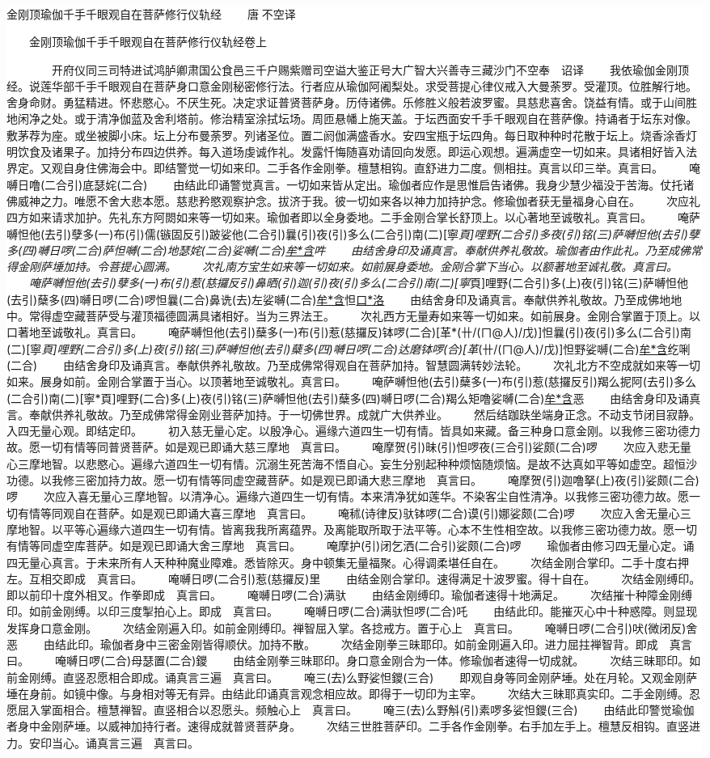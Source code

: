   金刚顶瑜伽千手千眼观自在菩萨修行仪轨经
　　唐 不空译




　　金刚顶瑜伽千手千眼观自在菩萨修行仪轨经卷上

　　　　开府仪同三司特进试鸿胪卿肃国公食邑三千户赐紫赠司空谥大鉴正号大广智大兴善寺三藏沙门不空奉　诏译
　　我依瑜伽金刚顶经。说莲华部千手千眼观自在菩萨身口意金刚秘密修行法。行者应从瑜伽阿阇梨处。求受菩提心律仪戒入大曼荼罗。受灌顶。位胜解行地。舍身命财。勇猛精进。怀悲愍心。不厌生死。决定求证普贤菩萨身。历侍诸佛。乐修胜义般若波罗蜜。具慈悲喜舍。饶益有情。或于山间胜地闲净之处。或于清净伽蓝及舍利塔前。修治精室涂拭坛场。周匝悬幡上施天盖。于坛西面安千手千眼观自在菩萨像。持诵者于坛东对像。敷茅荐为座。或坐被脚小床。坛上分布曼荼罗。列诸圣位。置二阏伽满盛香水。安四宝瓶于坛四角。每日取种种时花散于坛上。烧香涂香灯明饮食及诸果子。加持分布四边供养。每入道场虔诚作礼。发露忏悔随喜劝请回向发愿。即运心观想。遍满虚空一切如来。具诸相好皆入法界定。又观自身住佛海会中。即结警觉一切如来印。二手各作金刚拳。檀慧相钩。直舒进力二度。侧相拄。真言以印三举。真言曰。
　　唵嚩日噜(二合引)底瑟姹(二合)
　　由结此印诵警觉真言。一切如来皆从定出。瑜伽者应作是思惟启告诸佛。我身少慧少福没于苦海。仗托诸佛威神之力。唯愿不舍大悲本愿。慈悲矜愍观察护念。拔济于我。彼一切如来各以神力加持护念。修瑜伽者获无量福身心自在。
　　次应礼四方如来请求加护。先礼东方阿閦如来等一切如来。瑜伽者即以全身委地。二手金刚合掌长舒顶上。以心著地至诚敬礼。真言曰。
　　唵萨嚩怛他(去引)孽多(一)布(引)儒(镞固反引)跛娑他(二合引)曩(引)夜(引)多么(二合引)南(二)[寧*頁]哩野(二合引)多夜(引)铭(三)萨嚩怛他(去引)孽多(四)嚩日啰(二合)萨怛嚩(二合)地瑟姹(二合)娑嚩(二合)[牟*含](引五)吽
　　由结舍身印及诵真言。奉献供养礼敬故。瑜伽者由作此礼。乃至成佛常得金刚萨埵加持。令菩提心圆满。
　　次礼南方宝生如来等一切如来。如前展身委地。金刚合掌下当心。以额著地至诚礼敬。真言曰。
　　唵萨嚩怛他(去引)孽多(一)布(引)惹(慈攞反引)鼻晒(引)迦(引)夜(引)多么(二合引)南(二)[寧*頁]哩野(二合引)多(上)夜(引)铭(三)萨嚩怛他(去引)蘖多(四)嚩日啰(二合)啰怛曩(二合)鼻诜(去)左娑嚩(二合)[牟*含](引五)怛[口*洛](二合)
　　由结舍身印及诵真言。奉献供养礼敬故。乃至成佛地地中。常得虚空藏菩萨受与灌顶福德圆满具诸相好。当为三界法王。
　　次礼西方无量寿如来等一切如来。如前展身。金刚合掌置于顶上。以口著地至诚敬礼。真言曰。
　　唵萨嚩怛他(去引)蘖多(一)布(引)惹(慈攞反)钵啰(二合)[革*(卄/(ㄇ@人)/戊)]怛曩(引)夜(引)多么(二合引)南(二)[寧*頁]哩野(二合引)多(上)夜(引)铭(三)萨嚩怛他(去引)蘖多(四)嚩日啰(二合)达磨钵啰(合)[革*(卄/(ㄇ@人)/戊)]怛野娑嚩(二合)[牟*含](五引)纥唎(二合)
　　由结舍身印及诵真言。奉献供养礼敬故。乃至成佛常得观自在菩萨加持。智慧圆满转妙法轮。
　　次礼北方不空成就如来等一切如来。展身如前。金刚合掌置于当心。以顶著地至诚敬礼。真言曰。
　　唵萨嚩怛他(去引)蘖多(一)布(引)惹(慈攞反引)羯么抳阿(去引)多么(二合引)南(二)[寧*頁]哩野(二合)多(上)夜(引)铭(三)萨嚩怛他(去引)蘖多(四)嚩日啰(二合)羯么矩噜娑嚩(二合)[牟*含](引五)恶
　　由结舍身印及诵真言。奉献供养礼敬故。乃至成佛常得金刚业菩萨加持。于一切佛世界。成就广大供养业。
　　然后结跏趺坐端身正念。不动支节闭目寂静。入四无量心观。即结定印。
　　初入慈无量心定。以殷净心。遍缘六道四生一切有情。皆具如来藏。备三种身口意金刚。以我修三密功德力故。愿一切有情等同普贤菩萨。如是观已即诵大慈三摩地　真言曰。
　　唵摩贺(引)昧(引)怛啰夜(三合引)娑颇(二合)啰
　　次应入悲无量心三摩地智。以悲愍心。遍缘六道四生一切有情。沉溺生死苦海不悟自心。妄生分别起种种烦恼随烦恼。是故不达真如平等如虚空。超恒沙功德。以我修三密加持力故。愿一切有情等同虚空藏菩萨。如是观已即诵大悲三摩地　真言曰。
　　唵摩贺(引)迦噜拏(上)夜(引)娑颇(二合)啰
　　次应入喜无量心三摩地智。以清净心。遍缘六道四生一切有情。本来清净犹如莲华。不染客尘自性清净。以我修三密功德力故。愿一切有情等同观自在菩萨。如是观已即诵大喜三摩地　真言曰。
　　唵秫(诗律反)驮钵啰(二合)谟(引)娜娑颇(二合)啰
　　次应入舍无量心三摩地智。以平等心遍缘六道四生一切有情。皆离我我所离蕴界。及离能取所取于法平等。心本不生性相空故。以我修三密功德力故。愿一切有情等同虚空库菩萨。如是观已即诵大舍三摩地　真言曰。
　　唵摩护(引)闭乞洒(二合引)娑颇(二合)啰
　　瑜伽者由修习四无量心定。诵四无量心真言。于未来所有人天种种魔业障难。悉皆除灭。身中顿集无量福聚。心得调柔堪任自在。
　　次结金刚合掌印。二手十度右押左。互相交即成　真言曰。
　　唵嚩日啰(二合引)惹(慈攞反)里
　　由结金刚合掌印。速得满足十波罗蜜。得十自在。
　　次结金刚缚印。即以前印十度外相叉。作拳即成　真言曰。
　　唵嚩日啰(二合)满驮
　　由结金刚缚印。瑜伽者速得十地满足。
　　次结摧十种障金刚缚印。如前金刚缚。以印三度掣拍心上。即成　真言曰。
　　唵嚩日啰(二合)满驮怛啰(二合)吒
　　由结此印。能摧灭心中十种惑障。则显现发挥身口意金刚。
　　次结金刚遍入印。如前金刚缚印。禅智屈入掌。各捻戒方。置于心上　真言曰。
　　唵嚩日啰(二合引)吠(微闭反)舍恶
　　由结此印。瑜伽者身中三密金刚皆得顺伏。加持不散。
　　次结金刚拳三昧耶印。如前金刚遍入印。进力屈拄禅智背。即成　真言曰。
　　唵嚩日啰(二合)母瑟置(二合)鑁
　　由结金刚拳三昧耶印。身口意金刚合为一体。修瑜伽者速得一切成就。
　　次结三昧耶印。如前金刚缚。直竖忍愿相合即成。诵真言三遍　真言曰。
　　唵三(去)么野娑怛鑁(三合)
　　即观自身等同金刚萨埵。处在月轮。又观金刚萨埵在身前。如镜中像。与身相对等无有异。由结此印诵真言观念相应故。即得于一切印为主宰。
　　次结大三昧耶真实印。二手金刚缚。忍愿屈入掌面相合。檀慧禅智。直竖相合以忍愿头。频触心上　真言曰。
　　唵三(去)么野斛(引)素啰多娑怛鑁(三合)
　　由结此印警觉瑜伽者身中金刚萨埵。以威神加持行者。速得成就普贤菩萨身。
　　次结三世胜菩萨印。二手各作金刚拳。右手加左手上。檀慧反相钩。直竖进力。安印当心。诵真言三遍　真言曰。